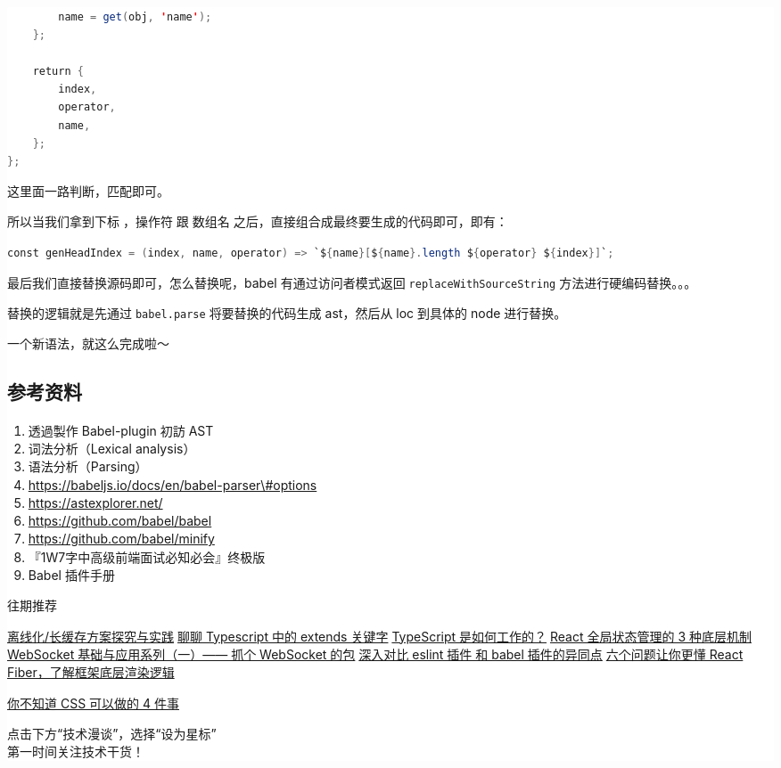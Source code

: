```java
        name = get(obj, 'name');
    };

    return {
        index,
        operator,
        name,
    };
};
```

这里面一路判断，匹配即可。

所以当我们拿到下标 ，操作符 跟 数组名 之后，直接组合成最终要生成的代码即可，即有：

```java
const genHeadIndex = (index, name, operator) => `${name}[${name}.length ${operator} ${index}]`;
```

最后我们直接替换源码即可，怎么替换呢，babel 有通过访问者模式返回 `replaceWithSourceString` 方法进行硬编码替换。。。

替换的逻辑就是先通过 `babel.parse` 将要替换的代码生成 ast，然后从 loc 到具体的 node 进行替换。

一个新语法，就这么完成啦～

## 参考资料    

1.  透過製作 Babel-plugin 初訪 AST
2.  词法分析（Lexical analysis）
3.  语法分析（Parsing）
4.  https://babeljs.io/docs/en/babel-parser\#options
5.  https://astexplorer.net/
6.  https://github.com/babel/babel
7.  https://github.com/babel/minify
8.  『1W7字中高级前端面试必知必会』终极版
9.  Babel 插件手册

  


往期推荐

[离线化/长缓存方案探究与实践][Link 1] [聊聊 Typescript 中的 extends 关键字][Typescript _ extends] [TypeScript 是如何工作的？][TypeScript] [React 全局状态管理的 3 种底层机制][React _ 3] [WebSocket 基础与应用系列（一）—— 抓个 WebSocket 的包][WebSocket _ _ WebSocket] [深入对比 eslint 插件 和 babel 插件的异同点][eslint _ _ babel] [六个问题让你更懂 React Fiber，了解框架底层渲染逻辑][React Fiber]

[你不知道 CSS 可以做的 4 件事][CSS _ 4]

点击下方“技术漫谈”，选择“设为星标”  
 第一时间关注技术干货！


[Link 1]: http://mp.weixin.qq.com/s?__biz=Mzg5MTU5ODYxOA==&mid=2247489565&idx=1&sn=915ca4fd6dc80a9ddbe0102d79388d46&chksm=cfcbba68f8bc337ea4a5de7a2386c93a72d78d710d556f49ecdfaf871ba41f0c916954a633c5&scene=21#wechat_redirect
[Typescript _ extends]: http://mp.weixin.qq.com/s?__biz=Mzg5MTU5ODYxOA==&mid=2247489391&idx=1&sn=a2327da4262fb1c03ada3f4c4ef0e314&chksm=cfcbb51af8bc3c0c4fdd6c19e7b133a6b558590a5904692c7733530c972b0bca841d14652151&scene=21#wechat_redirect
[TypeScript]: http://mp.weixin.qq.com/s?__biz=Mzg5MTU5ODYxOA==&mid=2247489490&idx=1&sn=f11be96219af96d43f27bba7409d3f31&chksm=cfcbb5a7f8bc3cb193e3d5ecebec772fca14c81c569d6f3fd37312d0c4624fab6e8dcbd03457&scene=21#wechat_redirect
[React _ 3]: http://mp.weixin.qq.com/s?__biz=Mzg5MTU5ODYxOA==&mid=2247489386&idx=1&sn=099419dd6620abd981eaad0017670631&chksm=cfcbb51ff8bc3c09be930f345e303051b257e53e6bd5e7f6022da482fbb4368879879c064cfe&scene=21#wechat_redirect
[WebSocket _ _ WebSocket]: http://mp.weixin.qq.com/s?__biz=Mzg5MTU5ODYxOA==&mid=2247489450&idx=1&sn=82a2aae0145226dca06ae7e09f5cae14&chksm=cfcbb5dff8bc3cc9a55775c7a0c45ae72a5996f7e2817213c43301d846224a8656091b4fff3c&scene=21#wechat_redirect
[eslint _ _ babel]: http://mp.weixin.qq.com/s?__biz=Mzg5MTU5ODYxOA==&mid=2247489343&idx=1&sn=8c75bbd6e895564ebdb066ccd0e5ff9a&chksm=cfcbb54af8bc3c5cf4a6958e0bb316c5d1aaa7b93e098f4cbf022f93ae7dd4c69e771b19de2e&scene=21#wechat_redirect
[React Fiber]: http://mp.weixin.qq.com/s?__biz=Mzg5MTU5ODYxOA==&mid=2247489106&idx=1&sn=f4b838d82051269bbb8d6116d946aa56&chksm=cfcbb427f8bc3d31fb17eda11014a15e11bac9376962bf6da977ba96bf495987e78bb4da6180&scene=21#wechat_redirect
[CSS _ 4]: http://mp.weixin.qq.com/s?__biz=Mzg5MTU5ODYxOA==&mid=2247489339&idx=2&sn=012264905d7ca2430e6d1bd8ae6aa601&chksm=cfcbb54ef8bc3c587f5d54bbb489f80e30b06df67a6b219356ed208bacacfcf0610ef5b0beb0&scene=21#wechat_redirect

